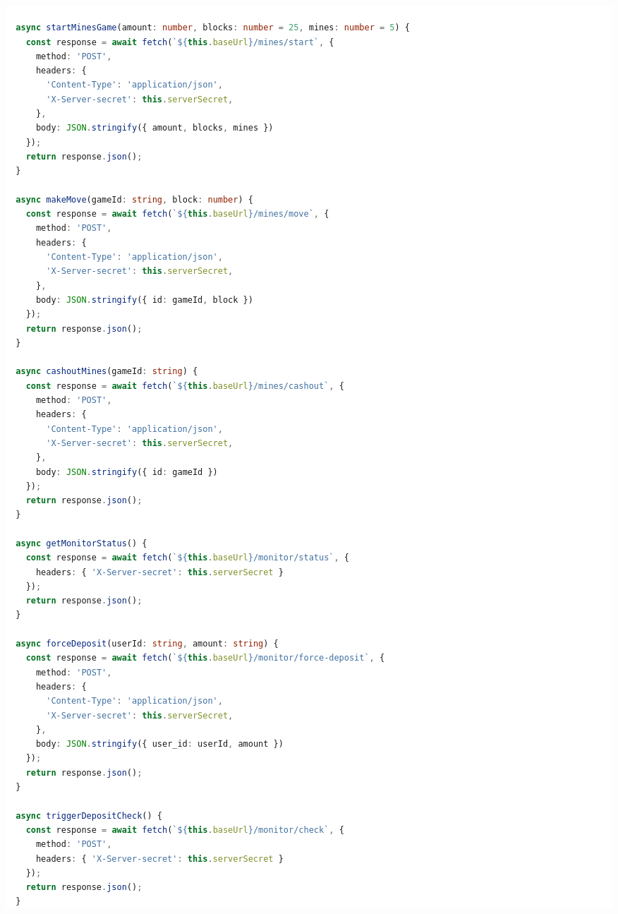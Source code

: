```typescript

  async startMinesGame(amount: number, blocks: number = 25, mines: number = 5) {
    const response = await fetch(`${this.baseUrl}/mines/start`, {
      method: 'POST',
      headers: {
        'Content-Type': 'application/json',
        'X-Server-secret': this.serverSecret,
      },
      body: JSON.stringify({ amount, blocks, mines })
    });
    return response.json();
  }

  async makeMove(gameId: string, block: number) {
    const response = await fetch(`${this.baseUrl}/mines/move`, {
      method: 'POST',
      headers: {
        'Content-Type': 'application/json',
        'X-Server-secret': this.serverSecret,
      },
      body: JSON.stringify({ id: gameId, block })
    });
    return response.json();
  }

  async cashoutMines(gameId: string) {
    const response = await fetch(`${this.baseUrl}/mines/cashout`, {
      method: 'POST',
      headers: {
        'Content-Type': 'application/json',
        'X-Server-secret': this.serverSecret,
      },
      body: JSON.stringify({ id: gameId })
    });
    return response.json();
  }

  async getMonitorStatus() {
    const response = await fetch(`${this.baseUrl}/monitor/status`, {
      headers: { 'X-Server-secret': this.serverSecret }
    });
    return response.json();
  }

  async forceDeposit(userId: string, amount: string) {
    const response = await fetch(`${this.baseUrl}/monitor/force-deposit`, {
      method: 'POST',
      headers: {
        'Content-Type': 'application/json',
        'X-Server-secret': this.serverSecret,
      },
      body: JSON.stringify({ user_id: userId, amount })
    });
    return response.json();
  }

  async triggerDepositCheck() {
    const response = await fetch(`${this.baseUrl}/monitor/check`, {
      method: 'POST',
      headers: { 'X-Server-secret': this.serverSecret }
    });
    return response.json();
  }
```